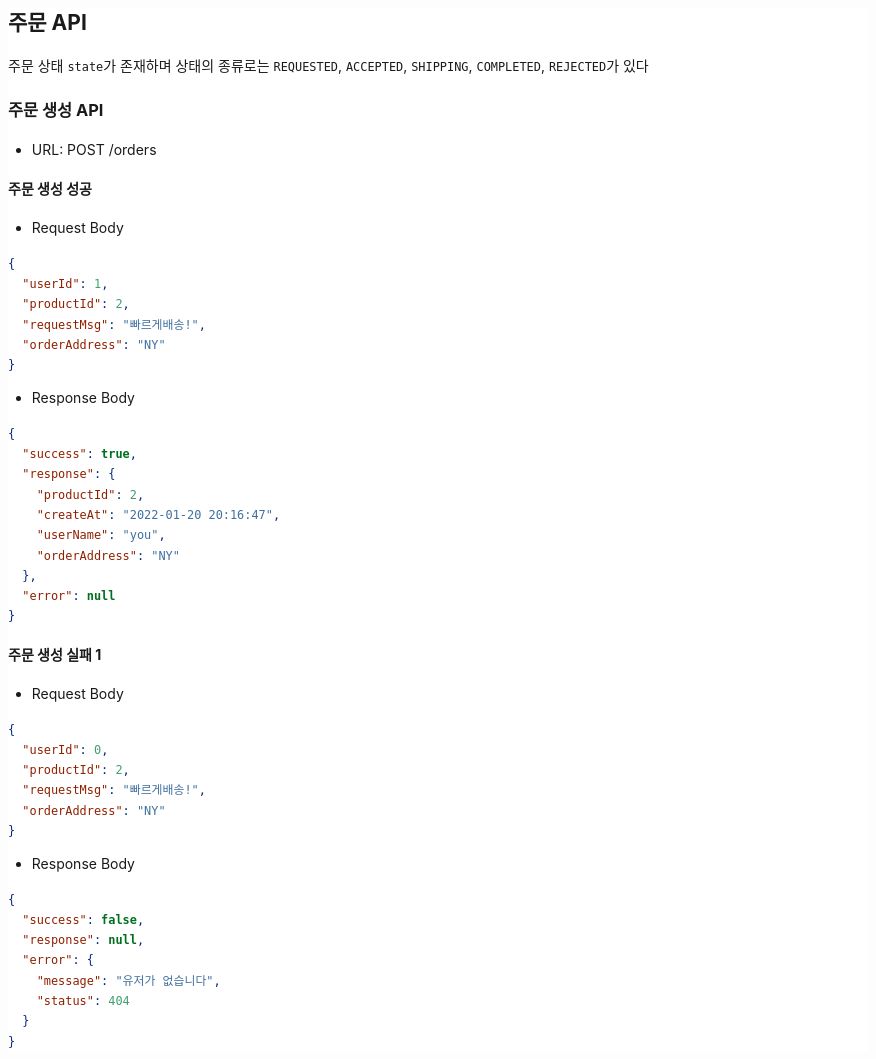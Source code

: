 ## 주문 API
주문 상태 `state`가 존재하며 상태의 종류로는 `REQUESTED`, `ACCEPTED`, `SHIPPING`, `COMPLETED`, `REJECTED`가 있다

### 주문 생성 API

- URL: POST /orders

#### 주문 생성 성공
- Request Body

```json
{
  "userId": 1,
  "productId": 2,
  "requestMsg": "빠르게배송!",
  "orderAddress": "NY"
}
```

- Response Body
```json
{
  "success": true,
  "response": {
    "productId": 2,
    "createAt": "2022-01-20 20:16:47",
    "userName": "you",
    "orderAddress": "NY"
  },
  "error": null
}
```

#### 주문 생성 실패 1
- Request Body

```json
{
  "userId": 0,
  "productId": 2,
  "requestMsg": "빠르게배송!",
  "orderAddress": "NY"
}
```

- Response Body
```json
{
  "success": false,
  "response": null,
  "error": {
    "message": "유저가 없습니다",
    "status": 404
  }
}
```
